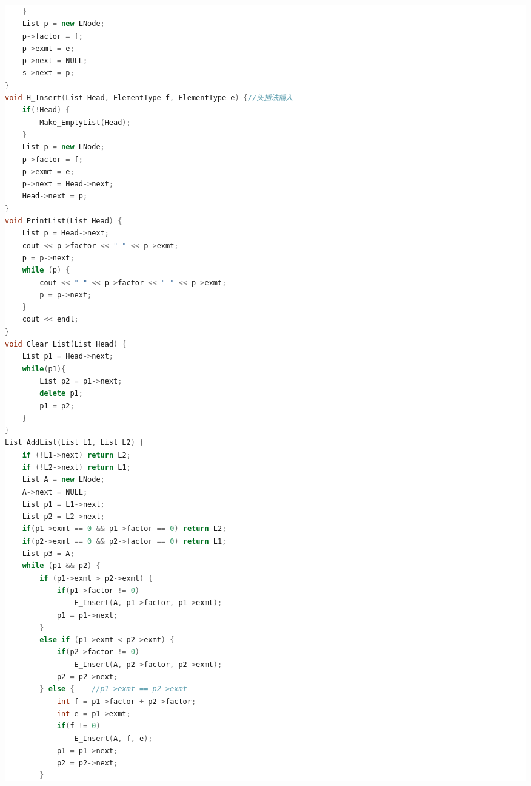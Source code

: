 ```cpp
    }
    List p = new LNode;
    p->factor = f;
    p->exmt = e;
    p->next = NULL;
    s->next = p;
}
void H_Insert(List Head, ElementType f, ElementType e) {//头插法插入
    if(!Head) {
        Make_EmptyList(Head);
    }
    List p = new LNode;
    p->factor = f;
    p->exmt = e;
    p->next = Head->next;
    Head->next = p;
}
void PrintList(List Head) {
    List p = Head->next;
    cout << p->factor << " " << p->exmt;
    p = p->next;
    while (p) {
        cout << " " << p->factor << " " << p->exmt;
        p = p->next;
    }
    cout << endl;
}
void Clear_List(List Head) {
    List p1 = Head->next;
    while(p1){
        List p2 = p1->next;
        delete p1;
        p1 = p2;
    }
}
List AddList(List L1, List L2) {
    if (!L1->next) return L2;
    if (!L2->next) return L1;
    List A = new LNode;
    A->next = NULL;
    List p1 = L1->next;
    List p2 = L2->next;
    if(p1->exmt == 0 && p1->factor == 0) return L2;
    if(p2->exmt == 0 && p2->factor == 0) return L1;
    List p3 = A;
    while (p1 && p2) {
        if (p1->exmt > p2->exmt) {
            if(p1->factor != 0) 
                E_Insert(A, p1->factor, p1->exmt);
            p1 = p1->next;
        }
        else if (p1->exmt < p2->exmt) {
            if(p2->factor != 0) 
                E_Insert(A, p2->factor, p2->exmt);
            p2 = p2->next;
        } else {    //p1->exmt == p2->exmt
            int f = p1->factor + p2->factor;
            int e = p1->exmt;
            if(f != 0) 
                E_Insert(A, f, e);
            p1 = p1->next;
            p2 = p2->next;
        }
```